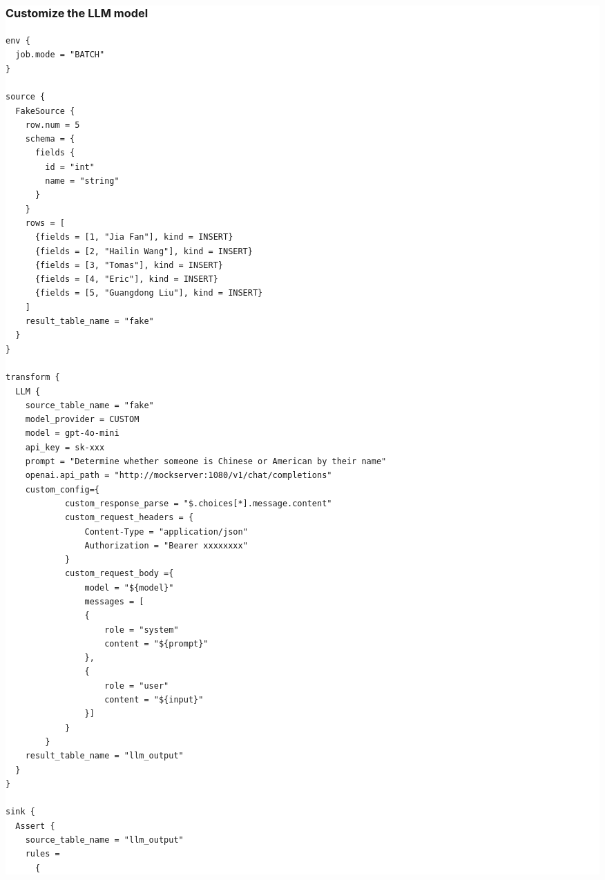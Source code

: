 
### Customize the LLM model

```hocon
env {
  job.mode = "BATCH"
}

source {
  FakeSource {
    row.num = 5
    schema = {
      fields {
        id = "int"
        name = "string"
      }
    }
    rows = [
      {fields = [1, "Jia Fan"], kind = INSERT}
      {fields = [2, "Hailin Wang"], kind = INSERT}
      {fields = [3, "Tomas"], kind = INSERT}
      {fields = [4, "Eric"], kind = INSERT}
      {fields = [5, "Guangdong Liu"], kind = INSERT}
    ]
    result_table_name = "fake"
  }
}

transform {
  LLM {
    source_table_name = "fake"
    model_provider = CUSTOM
    model = gpt-4o-mini
    api_key = sk-xxx
    prompt = "Determine whether someone is Chinese or American by their name"
    openai.api_path = "http://mockserver:1080/v1/chat/completions"
    custom_config={
            custom_response_parse = "$.choices[*].message.content"
            custom_request_headers = {
                Content-Type = "application/json"
                Authorization = "Bearer xxxxxxxx"            
            }
            custom_request_body ={
                model = "${model}"
                messages = [
                {
                    role = "system"
                    content = "${prompt}"
                },
                {
                    role = "user"
                    content = "${input}"
                }]
            }
        }
    result_table_name = "llm_output"
  }
}

sink {
  Assert {
    source_table_name = "llm_output"
    rules =
      {
```